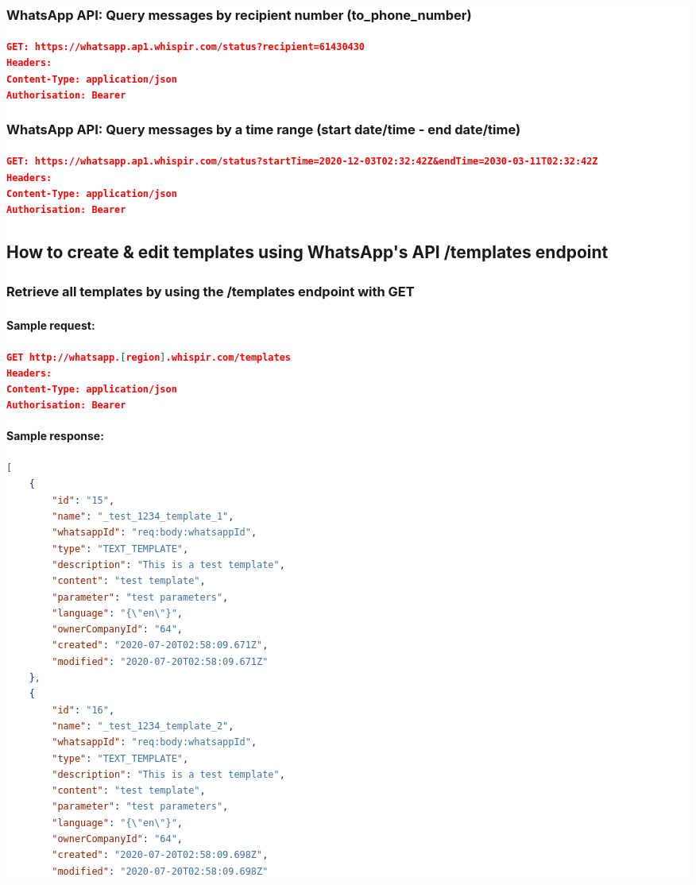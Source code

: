 ### WhatsApp API: Query messages by recipient number (to_phone_number)

```json
GET: https://whatsapp.ap1.whispir.com/status?recipient=61430430
Headers: 
Content-Type: application/json
Authorisation: Bearer
```

### WhatsApp API: Query messages by a time range (start date/time - end date/time)

```json
GET: https://whatsapp.ap1.whispir.com/status?startTime=2020-12-03T02:32:42Z&endTime=2030-03-11T02:32:42Z
Headers: 
Content-Type: application/json
Authorisation: Bearer
```

## How to create & edit templates using WhatsApp's API /templates endpoint

### Retrieve all templates by using the /templates endpoint with GET

#### Sample request:

```json
GET http://whatsapp.[region].whispir.com/templates
Headers: 
Content-Type: application/json
Authorisation: Bearer
```

#### Sample response:

```json
[
    {
        "id": "15",
        "name": "_test_1234_template_1",
        "whatsappId": "req:body:whatsappId",
        "type": "TEXT_TEMPLATE",
        "description": "This is a test template",
        "content": "test template",
        "parameter": "test parameters",
        "language": "{\"en\"}",
        "ownerCompanyId": "64",
        "created": "2020-07-20T02:58:09.671Z",
        "modified": "2020-07-20T02:58:09.671Z"
    },
    {
        "id": "16",
        "name": "_test_1234_template_2",
        "whatsappId": "req:body:whatsappId",
        "type": "TEXT_TEMPLATE",
        "description": "This is a test template",
        "content": "test template",
        "parameter": "test parameters",
        "language": "{\"en\"}",
        "ownerCompanyId": "64",
        "created": "2020-07-20T02:58:09.698Z",
        "modified": "2020-07-20T02:58:09.698Z"
```